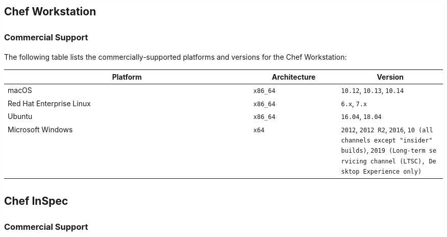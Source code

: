 </table>

Chef Workstation
----------------

### Commercial Support

The following table lists the commercially-supported platforms and
versions for the Chef Workstation:

<table>
<colgroup>
<col style="width: 56%" />
<col style="width: 20%" />
<col style="width: 24%" />
</colgroup>
<thead>
<tr class="header">
<th>Platform</th>
<th>Architecture</th>
<th>Version</th>
</tr>
</thead>
<tbody>
<tr class="odd">
<td>macOS</td>
<td><code>x86_64</code></td>
<td><code>10.12</code>, <code>10.13</code>, <code>10.14</code></td>
</tr>
<tr class="even">
<td>Red Hat Enterprise Linux</td>
<td><code>x86_64</code></td>
<td><code>6.x</code>, <code>7.x</code></td>
</tr>
<tr class="odd">
<td>Ubuntu</td>
<td><code>x86_64</code></td>
<td><code>16.04</code>, <code>18.04</code></td>
</tr>
<tr class="even">
<td>Microsoft Windows</td>
<td><code>x64</code></td>
<td><code>2012</code>, <code>2012 R2</code>, <code>2016</code>, <code>10 (all channels except "insider" builds)</code>, <code>2019 (Long-term servicing channel (LTSC), Desktop Experience only)</code></td>
</tr>
</tbody>
</table>

Chef InSpec
-----------

### Commercial Support
